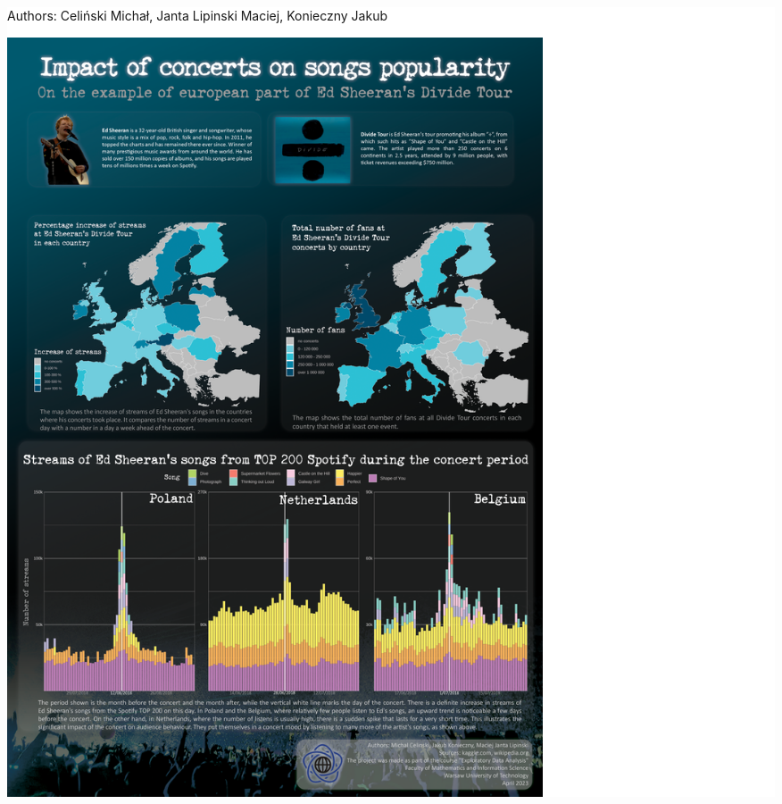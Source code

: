 Authors: Celiński Michał, Janta Lipinski Maciej, Konieczny Jakub

<img src="png/Konieczny_Celinski_Janta_Lipinski.png" align="center" width="600"/>
